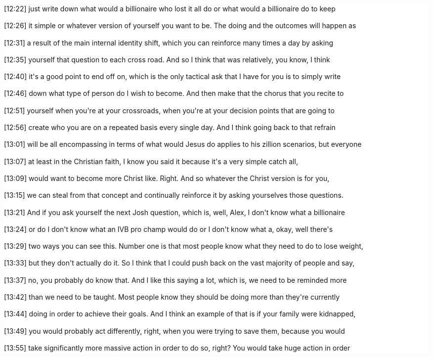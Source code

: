 [12:22] just write down what would a billionaire who lost it all do or what would a billionaire do to keep

[12:26] it simple or whatever version of yourself you want to be. The doing and the outcomes will happen as

[12:31] a result of the main internal identity shift, which you can reinforce many times a day by asking

[12:35] yourself that question to each cross road. And so I think that was relatively, you know, I think

[12:40] it's a good point to end off on, which is the only tactical ask that I have for you is to simply write

[12:46] down what type of person do I wish to become. And then make that the chorus that you recite to

[12:51] yourself when you're at your crossroads, when you're at your decision points that are going to

[12:56] create who you are on a repeated basis every single day. And I think going back to that refrain

[13:01] will be all encompassing in terms of what would Jesus do applies to his zillion scenarios, but everyone

[13:07] at least in the Christian faith, I know you said it because it's a very simple catch all,

[13:09] would want to become more Christ like. Right. And so whatever the Christ version is for you,

[13:15] we can steal from that concept and continually reinforce it by asking yourselves those questions.

[13:21] And if you ask yourself the next Josh question, which is, well, Alex, I don't know what a billionaire

[13:24] or do I don't know what an IVB pro champ would do or I don't know what a, okay, well there's

[13:29] two ways you can see this. Number one is that most people know what they need to do to lose weight,

[13:33] but they don't actually do it. So I think that I could push back on the vast majority of people and say,

[13:37] no, you probably do know that. And I like this saying a lot, which is, we need to be reminded more

[13:42] than we need to be taught. Most people know they should be doing more than they're currently

[13:44] doing in order to achieve their goals. And I think an example of that is if your family were kidnapped,

[13:49] you would probably act differently, right, when you were trying to save them, because you would

[13:55] take significantly more massive action in order to do so, right? You would take huge action in order
